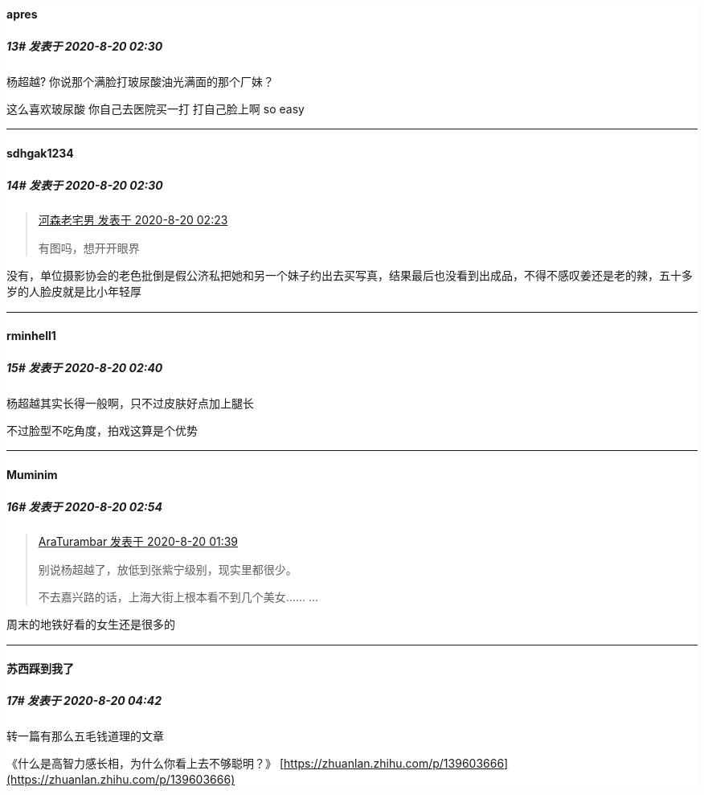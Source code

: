 ####  apres  
##### 13#       发表于 2020-8-20 02:30


杨超越? 你说那个满脸打玻尿酸油光满面的那个厂妹？

这么喜欢玻尿酸 你自己去医院买一打 打自己脸上啊 so easy


-----

####  sdhgak1234  
##### 14#       发表于 2020-8-20 02:30


<blockquote><a href="httphttps://bbs.saraba1st.com/2b/forum.php?mod=redirect&amp;goto=findpost&amp;pid=48491129&amp;ptid=1955608" target="_blank">河森老宅男 发表于 2020-8-20 02:23</a>

有图吗，想开开眼界</blockquote>
没有，单位摄影协会的老色批倒是假公济私把她和另一个妹子约出去买写真，结果最后也没看到出成品，不得不感叹姜还是老的辣，五十多岁的人脸皮就是比小年轻厚


-----

####  rminhell1  
##### 15#       发表于 2020-8-20 02:40


杨超越其实长得一般啊，只不过皮肤好点加上腿长

不过脸型不吃角度，拍戏这算是个优势


-----

####  Muminim  
##### 16#       发表于 2020-8-20 02:54


<blockquote><a href="httphttps://bbs.saraba1st.com/2b/forum.php?mod=redirect&amp;goto=findpost&amp;pid=48491020&amp;ptid=1955608" target="_blank">AraTurambar 发表于 2020-8-20 01:39</a>

别说杨超越了，放低到张紫宁级别，现实里都很少。


不去嘉兴路的话，上海大街上根本看不到几个美女…… ...</blockquote>
周末的地铁好看的女生还是很多的


-----

####  苏西踩到我了  
##### 17#       发表于 2020-8-20 04:42


转一篇有那么五毛钱道理的文章

《什么是高智力感长相，为什么你看上去不够聪明？》
[https://zhuanlan.zhihu.com/p/139603666](https://zhuanlan.zhihu.com/p/139603666)
